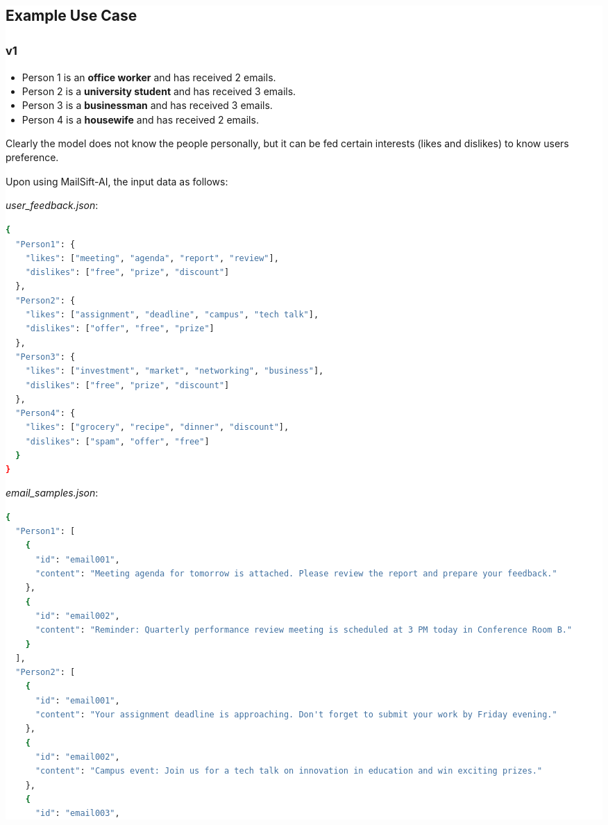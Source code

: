 ## Example Use Case

### v1

- Person 1 is an **office worker** and has received  2 emails.
- Person 2 is a **university student** and has received 3 emails.
- Person 3 is a **businessman** and has received 3 emails.
- Person 4 is a **housewife** and has received 2 emails.

Clearly the model does not know the people personally, but it can be fed certain interests (likes and dislikes) to know users preference.

Upon using MailSift-AI, the input data as follows:

_user_feedback.json_:
```bash
{
  "Person1": {
    "likes": ["meeting", "agenda", "report", "review"],
    "dislikes": ["free", "prize", "discount"]
  },
  "Person2": {
    "likes": ["assignment", "deadline", "campus", "tech talk"],
    "dislikes": ["offer", "free", "prize"]
  },
  "Person3": {
    "likes": ["investment", "market", "networking", "business"],
    "dislikes": ["free", "prize", "discount"]
  },
  "Person4": {
    "likes": ["grocery", "recipe", "dinner", "discount"],
    "dislikes": ["spam", "offer", "free"]
  }
}
```  
_email_samples.json_:

```bash
{
  "Person1": [
    {
      "id": "email001",
      "content": "Meeting agenda for tomorrow is attached. Please review the report and prepare your feedback."
    },
    {
      "id": "email002",
      "content": "Reminder: Quarterly performance review meeting is scheduled at 3 PM today in Conference Room B."
    }
  ],
  "Person2": [
    {
      "id": "email001",
      "content": "Your assignment deadline is approaching. Don't forget to submit your work by Friday evening."
    },
    {
      "id": "email002",
      "content": "Campus event: Join us for a tech talk on innovation in education and win exciting prizes."
    },
    {
      "id": "email003",
```